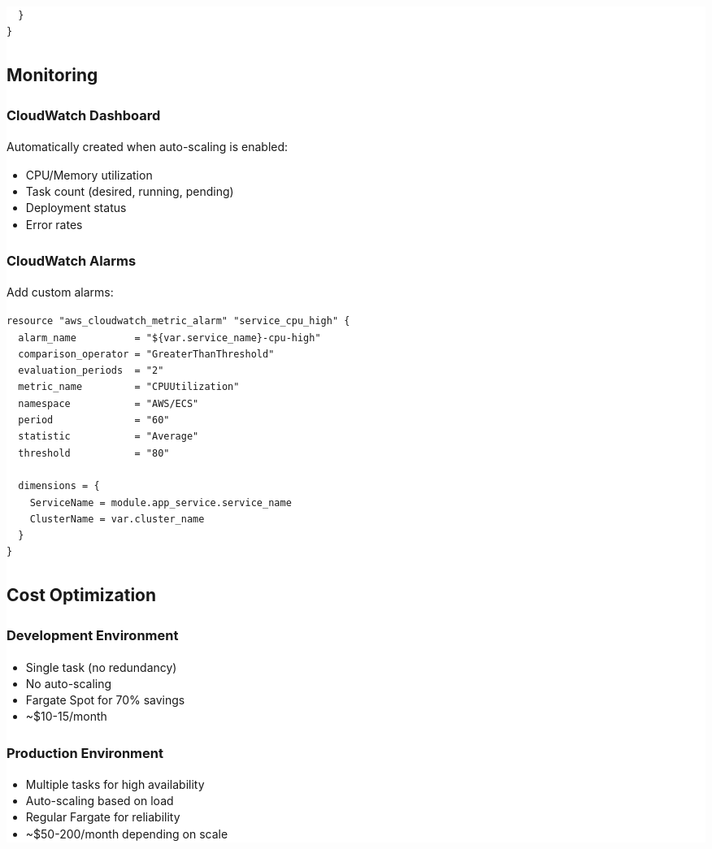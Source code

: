 ```hcl
  }
}
```

## Monitoring

### CloudWatch Dashboard

Automatically created when auto-scaling is enabled:
- CPU/Memory utilization
- Task count (desired, running, pending)
- Deployment status
- Error rates

### CloudWatch Alarms

Add custom alarms:

```hcl
resource "aws_cloudwatch_metric_alarm" "service_cpu_high" {
  alarm_name          = "${var.service_name}-cpu-high"
  comparison_operator = "GreaterThanThreshold"
  evaluation_periods  = "2"
  metric_name         = "CPUUtilization"
  namespace           = "AWS/ECS"
  period              = "60"
  statistic           = "Average"
  threshold           = "80"
  
  dimensions = {
    ServiceName = module.app_service.service_name
    ClusterName = var.cluster_name
  }
}
```

## Cost Optimization

### Development Environment
- Single task (no redundancy)
- No auto-scaling
- Fargate Spot for 70% savings
- ~$10-15/month

### Production Environment
- Multiple tasks for high availability
- Auto-scaling based on load
- Regular Fargate for reliability
- ~$50-200/month depending on scale
